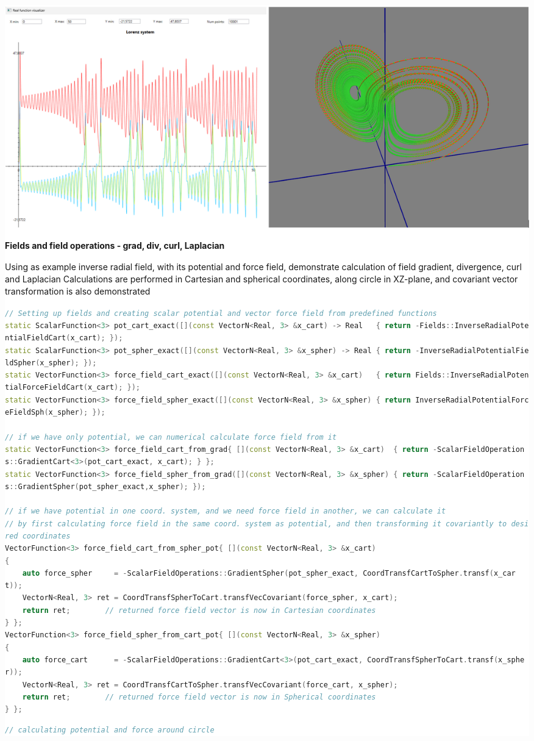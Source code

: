 ![My Image](docs/images/readme_ODEsolvers.png)

**Fields and field operations - grad, div, curl, Laplacian**

Using as example inverse radial field, with its potential and force field, demonstrate calculation of field gradient, divergence, curl and Laplacian
Calculations are performed in Cartesian and spherical coordinates, along circle in XZ-plane, and covariant vector transformation is also demonstrated
~~~ c++
// Setting up fields and creating scalar potential and vector force field from predefined functions
static ScalarFunction<3> pot_cart_exact([](const VectorN<Real, 3> &x_cart) -> Real   { return -Fields::InverseRadialPotentialFieldCart(x_cart); });
static ScalarFunction<3> pot_spher_exact([](const VectorN<Real, 3> &x_spher) -> Real { return -InverseRadialPotentialFieldSpher(x_spher); });
static VectorFunction<3> force_field_cart_exact([](const VectorN<Real, 3> &x_cart)   { return Fields::InverseRadialPotentialForceFieldCart(x_cart); });
static VectorFunction<3> force_field_spher_exact([](const VectorN<Real, 3> &x_spher) { return InverseRadialPotentialForceFieldSph(x_spher); });

// if we have only potential, we can numerical calculate force field from it
static VectorFunction<3> force_field_cart_from_grad{ [](const VectorN<Real, 3> &x_cart)  { return -ScalarFieldOperations::GradientCart<3>(pot_cart_exact, x_cart); } };  
static VectorFunction<3> force_field_spher_from_grad([](const VectorN<Real, 3> &x_spher) { return -ScalarFieldOperations::GradientSpher(pot_spher_exact,x_spher); });

// if we have potential in one coord. system, and we need force field in another, we can calculate it 
// by first calculating force field in the same coord. system as potential, and then transforming it covariantly to desired coordinates
VectorFunction<3> force_field_cart_from_spher_pot{ [](const VectorN<Real, 3> &x_cart)
{
    auto force_spher     = -ScalarFieldOperations::GradientSpher(pot_spher_exact, CoordTransfCartToSpher.transf(x_cart));
    VectorN<Real, 3> ret = CoordTransfSpherToCart.transfVecCovariant(force_spher, x_cart);
    return ret;        // returned force field vector is now in Cartesian coordinates
} };
VectorFunction<3> force_field_spher_from_cart_pot{ [](const VectorN<Real, 3> &x_spher)
{
    auto force_cart      = -ScalarFieldOperations::GradientCart<3>(pot_cart_exact, CoordTransfSpherToCart.transf(x_spher));
    VectorN<Real, 3> ret = CoordTransfCartToSpher.transfVecCovariant(force_cart, x_spher);
    return ret;        // returned force field vector is now in Spherical coordinates
} };
~~~
~~~ c++
// calculating potential and force around circle
~~~